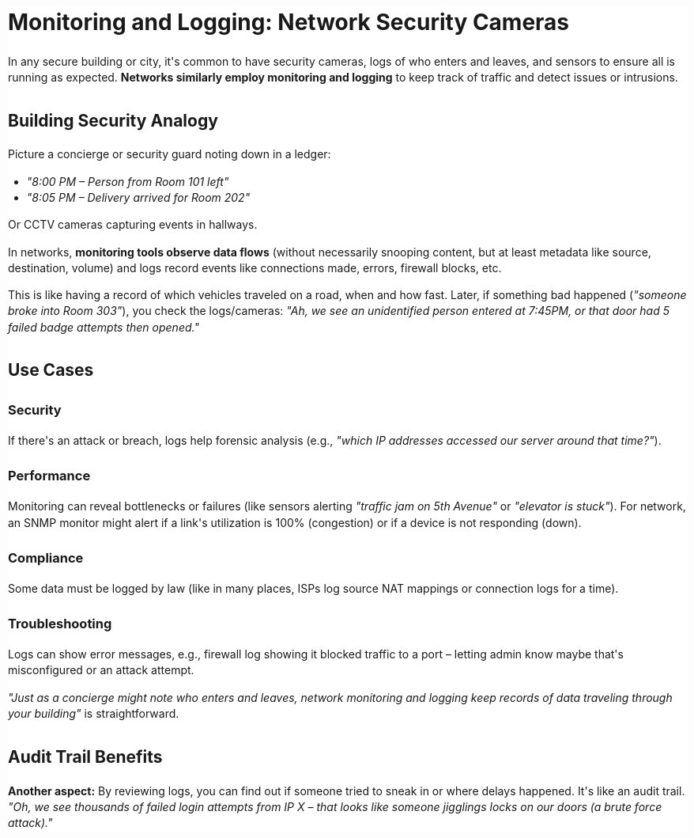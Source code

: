 # Monitoring and Logging: Network Security Cameras

In any secure building or city, it's common to have security cameras, logs of who enters and leaves, and sensors to ensure all is running as expected. **Networks similarly employ monitoring and logging** to keep track of traffic and detect issues or intrusions.

## Building Security Analogy

Picture a concierge or security guard noting down in a ledger:
- *"8:00 PM – Person from Room 101 left"*
- *"8:05 PM – Delivery arrived for Room 202"*

Or CCTV cameras capturing events in hallways.

In networks, **monitoring tools observe data flows** (without necessarily snooping content, but at least metadata like source, destination, volume) and logs record events like connections made, errors, firewall blocks, etc.

This is like having a record of which vehicles traveled on a road, when and how fast. Later, if something bad happened (*"someone broke into Room 303"*), you check the logs/cameras: *"Ah, we see an unidentified person entered at 7:45PM, or that door had 5 failed badge attempts then opened."*

## Use Cases

### Security
If there's an attack or breach, logs help forensic analysis (e.g., *"which IP addresses accessed our server around that time?"*).

### Performance
Monitoring can reveal bottlenecks or failures (like sensors alerting *"traffic jam on 5th Avenue"* or *"elevator is stuck"*). For network, an SNMP monitor might alert if a link's utilization is 100% (congestion) or if a device is not responding (down).

### Compliance
Some data must be logged by law (like in many places, ISPs log source NAT mappings or connection logs for a time).

### Troubleshooting
Logs can show error messages, e.g., firewall log showing it blocked traffic to a port – letting admin know maybe that's misconfigured or an attack attempt.

*"Just as a concierge might note who enters and leaves, network monitoring and logging keep records of data traveling through your building"* is straightforward.

## Audit Trail Benefits

**Another aspect:** By reviewing logs, you can find out if someone tried to sneak in or where delays happened. It's like an audit trail. *"Oh, we see thousands of failed login attempts from IP X – that looks like someone jigglings locks on our doors (a brute force attack)."*
